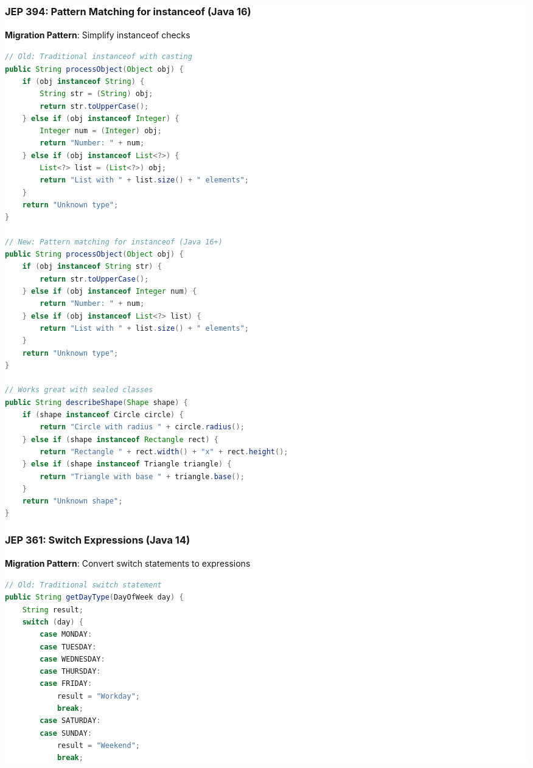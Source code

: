 ### JEP 394: Pattern Matching for instanceof (Java 16)

**Migration Pattern**: Simplify instanceof checks

```java
// Old: Traditional instanceof with casting
public String processObject(Object obj) {
    if (obj instanceof String) {
        String str = (String) obj;
        return str.toUpperCase();
    } else if (obj instanceof Integer) {
        Integer num = (Integer) obj;
        return "Number: " + num;
    } else if (obj instanceof List<?>) {
        List<?> list = (List<?>) obj;
        return "List with " + list.size() + " elements";
    }
    return "Unknown type";
}

// New: Pattern matching for instanceof (Java 16+)
public String processObject(Object obj) {
    if (obj instanceof String str) {
        return str.toUpperCase();
    } else if (obj instanceof Integer num) {
        return "Number: " + num;
    } else if (obj instanceof List<?> list) {
        return "List with " + list.size() + " elements";
    }
    return "Unknown type";
}

// Works great with sealed classes
public String describeShape(Shape shape) {
    if (shape instanceof Circle circle) {
        return "Circle with radius " + circle.radius();
    } else if (shape instanceof Rectangle rect) {
        return "Rectangle " + rect.width() + "x" + rect.height();
    } else if (shape instanceof Triangle triangle) {
        return "Triangle with base " + triangle.base();
    }
    return "Unknown shape";
}
```

### JEP 361: Switch Expressions (Java 14)

**Migration Pattern**: Convert switch statements to expressions

```java
// Old: Traditional switch statement
public String getDayType(DayOfWeek day) {
    String result;
    switch (day) {
        case MONDAY:
        case TUESDAY:
        case WEDNESDAY:
        case THURSDAY:
        case FRIDAY:
            result = "Workday";
            break;
        case SATURDAY:
        case SUNDAY:
            result = "Weekend";
            break;
```